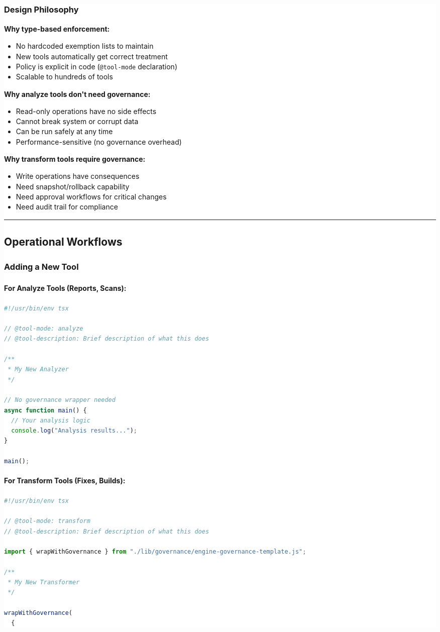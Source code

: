 ### Design Philosophy

**Why type-based enforcement:**

- No hardcoded exemption lists to maintain
- New tools automatically get correct treatment
- Policy is explicit in code (`@tool-mode` declaration)
- Scalable to hundreds of tools

**Why analyze tools don't need governance:**

- Read-only operations have no side effects
- Cannot break system or corrupt data
- Can be run safely at any time
- Performance-sensitive (no governance overhead)

**Why transform tools require governance:**

- Write operations have consequences
- Need snapshot/rollback capability
- Need approval workflows for critical changes
- Need audit trail for compliance

---

## Operational Workflows

### Adding a New Tool

#### For Analyze Tools (Reports, Scans):

```typescript
#!/usr/bin/env tsx

// @tool-mode: analyze
// @tool-description: Brief description of what this does

/**
 * My New Analyzer
 */

// No governance wrapper needed
async function main() {
  // Your analysis logic
  console.log("Analysis results...");
}

main();
```

#### For Transform Tools (Fixes, Builds):

```typescript
#!/usr/bin/env tsx

// @tool-mode: transform
// @tool-description: Brief description of what this does

import { wrapWithGovernance } from "./lib/governance/engine-governance-template.js";

/**
 * My New Transformer
 */

wrapWithGovernance(
  {
```
